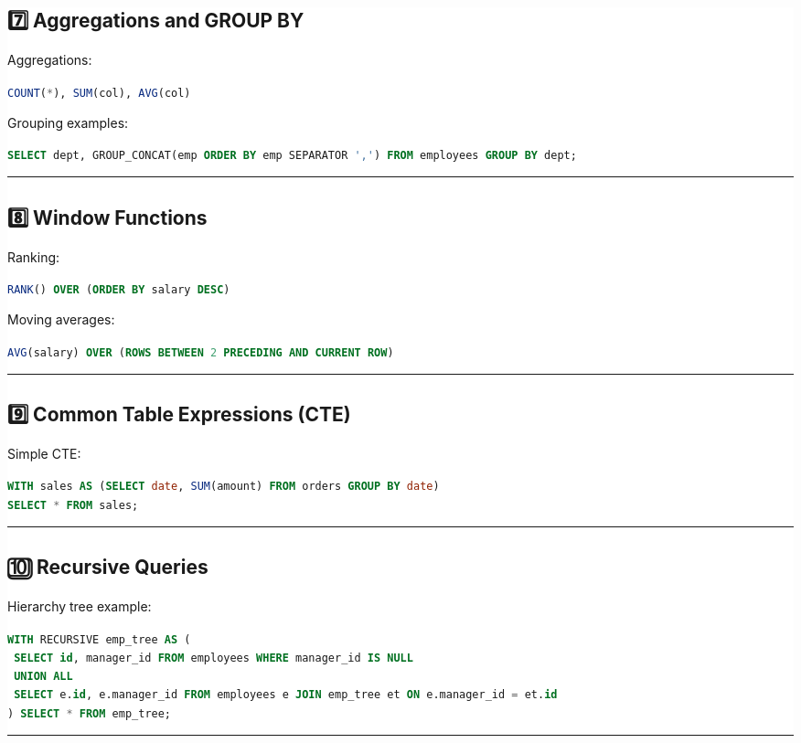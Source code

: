 
## 7️⃣ Aggregations and GROUP BY

Aggregations:

```sql
COUNT(*), SUM(col), AVG(col)
```

Grouping examples:

```sql
SELECT dept, GROUP_CONCAT(emp ORDER BY emp SEPARATOR ',') FROM employees GROUP BY dept;
```

---

## 8️⃣ Window Functions

Ranking:

```sql
RANK() OVER (ORDER BY salary DESC)
```

Moving averages:

```sql
AVG(salary) OVER (ROWS BETWEEN 2 PRECEDING AND CURRENT ROW)
```

---

## 9️⃣ Common Table Expressions (CTE)

Simple CTE:

```sql
WITH sales AS (SELECT date, SUM(amount) FROM orders GROUP BY date)
SELECT * FROM sales;
```

---

## 🔟 Recursive Queries

Hierarchy tree example:

```sql
WITH RECURSIVE emp_tree AS (
 SELECT id, manager_id FROM employees WHERE manager_id IS NULL
 UNION ALL
 SELECT e.id, e.manager_id FROM employees e JOIN emp_tree et ON e.manager_id = et.id
) SELECT * FROM emp_tree;
```

---
